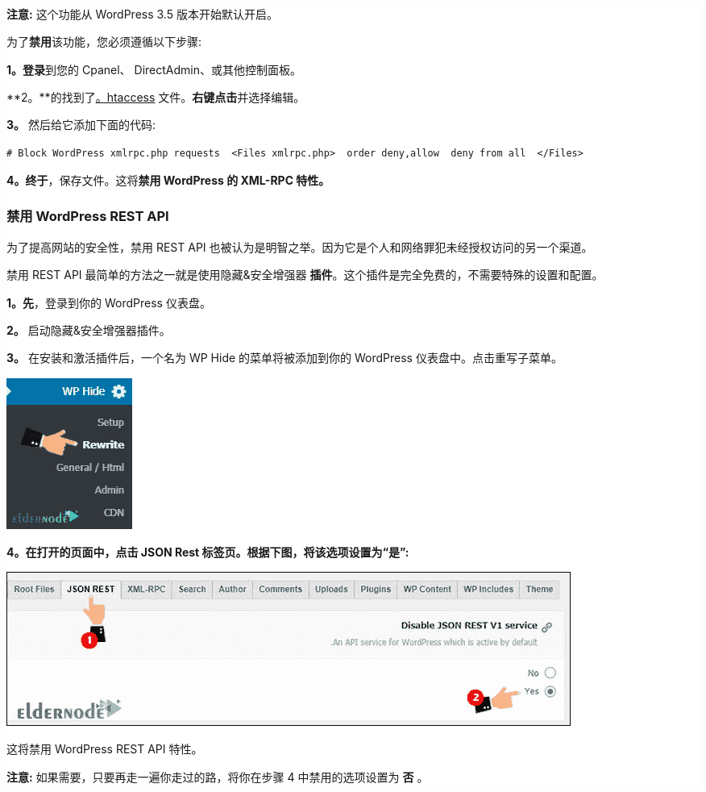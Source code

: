 **注意:** 这个功能从 WordPress 3.5 版本开始默认开启。

为了**禁用**该功能，您必须遵循以下步骤:

**1。登录**到您的 Cpanel、 DirectAdmin、或其他控制面板。

**2。**的找到了[。htaccess](https://eldernode.com/htaccess-and-its-applications/) 文件。**右键点击**并选择编辑。

**3。** 然后给它添加下面的代码:

```
# Block WordPress xmlrpc.php requests  <Files xmlrpc.php>  order deny,allow  deny from all  </Files>
```

**4。终于**，保存文件。这将**禁用 WordPress 的 XML-RPC 特性。**

### 禁用 WordPress REST API

为了提高网站的安全性，禁用 REST API 也被认为是明智之举。因为它是个人和网络罪犯未经授权访问的另一个渠道。

禁用 REST API 最简单的方法之一就是使用隐藏&安全增强器 **插件**。这个插件是完全免费的，不需要特殊的设置和配置。

**1。先**，登录到你的 WordPress 仪表盘。

**2。** 启动隐藏&安全增强器插件。

**3。** 在安装和激活插件后，一个名为 WP Hide 的菜单将被添加到你的 WordPress 仪表盘中。点击重写子菜单。

![Hide & Security Enhancer plugin](img/b3992ded3c92c0555b5297c4e101ee81.png)

**4。在打开的页面中，点击 JSON Rest 标签页。根据下图，将该选项设置为“是”:**

![stop and prevent DDoS ​​attacks on WordPress with disable REST API](img/d1d08aea32100db7c4f97a334aaf0af6.png)

这将禁用 WordPress REST API 特性。

**注意:** 如果需要，只要再走一遍你走过的路，将你在步骤 4 中禁用的选项设置为 **否** 。
